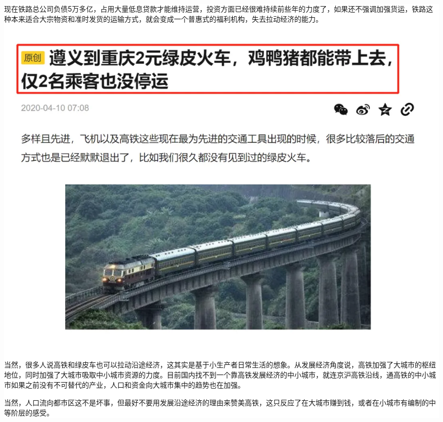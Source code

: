 





现在铁路总公司负债5万多亿，占用大量低息贷款才能维持运营，投资方面已经很难持续前些年的力度了，如果还不强调加强货运，铁路这种本来适合大宗物资和准时发货的运输方式，就会变成一个普惠式的福利机构，失去拉动经济的能力。



![](/images/btnews/0301_0400/0395/b4be7d05-cf2e-4690-a62c-6d40609fca66.webp)







当然，很多人说高铁和绿皮车也可以拉动沿途经济，这其实是基于小生产者日常生活的想象。从发展经济角度说，高铁加强了大城市的枢纽地位，同时加强了大城市吸取中小城市资源的力度。目前国内找不到一个靠高铁发展经济的中小城市，就连京沪高铁沿线，通高铁的中小城市如果之前没有不可替代的产业，人口和资金向大城市集中的趋势也在加强。





当然，人口流向都市区这不是坏事，但最好不要用发展沿途经济的理由来赞美高铁，这只反应了在大城市赚到钱，或者在小城市有编制的中等阶层的感受。


